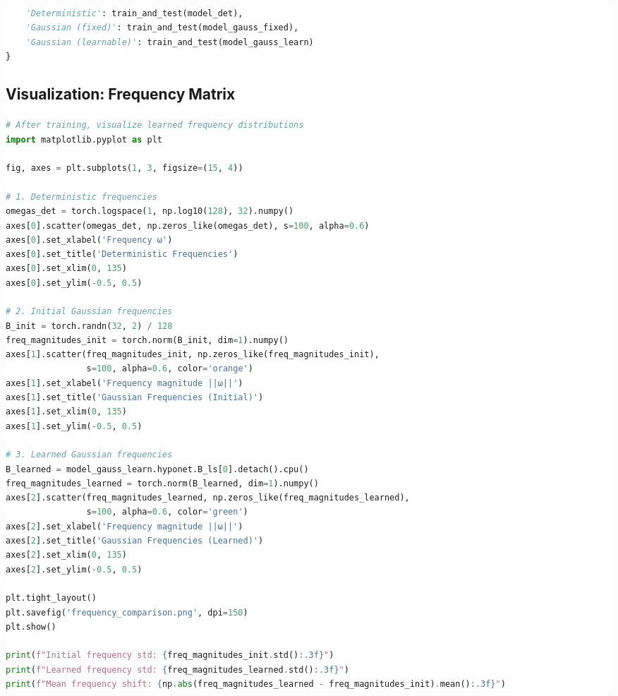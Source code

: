 ```python
    'Deterministic': train_and_test(model_det),
    'Gaussian (fixed)': train_and_test(model_gauss_fixed),
    'Gaussian (learnable)': train_and_test(model_gauss_learn)
}
```

## Visualization: Frequency Matrix

```python
# After training, visualize learned frequency distributions
import matplotlib.pyplot as plt

fig, axes = plt.subplots(1, 3, figsize=(15, 4))

# 1. Deterministic frequencies
omegas_det = torch.logspace(1, np.log10(128), 32).numpy()
axes[0].scatter(omegas_det, np.zeros_like(omegas_det), s=100, alpha=0.6)
axes[0].set_xlabel('Frequency ω')
axes[0].set_title('Deterministic Frequencies')
axes[0].set_xlim(0, 135)
axes[0].set_ylim(-0.5, 0.5)

# 2. Initial Gaussian frequencies
B_init = torch.randn(32, 2) / 128
freq_magnitudes_init = torch.norm(B_init, dim=1).numpy()
axes[1].scatter(freq_magnitudes_init, np.zeros_like(freq_magnitudes_init),
                s=100, alpha=0.6, color='orange')
axes[1].set_xlabel('Frequency magnitude ||ω||')
axes[1].set_title('Gaussian Frequencies (Initial)')
axes[1].set_xlim(0, 135)
axes[1].set_ylim(-0.5, 0.5)

# 3. Learned Gaussian frequencies
B_learned = model_gauss_learn.hyponet.B_ls[0].detach().cpu()
freq_magnitudes_learned = torch.norm(B_learned, dim=1).numpy()
axes[2].scatter(freq_magnitudes_learned, np.zeros_like(freq_magnitudes_learned),
                s=100, alpha=0.6, color='green')
axes[2].set_xlabel('Frequency magnitude ||ω||')
axes[2].set_title('Gaussian Frequencies (Learned)')
axes[2].set_xlim(0, 135)
axes[2].set_ylim(-0.5, 0.5)

plt.tight_layout()
plt.savefig('frequency_comparison.png', dpi=150)
plt.show()

print(f"Initial frequency std: {freq_magnitudes_init.std():.3f}")
print(f"Learned frequency std: {freq_magnitudes_learned.std():.3f}")
print(f"Mean frequency shift: {np.abs(freq_magnitudes_learned - freq_magnitudes_init).mean():.3f}")
```
